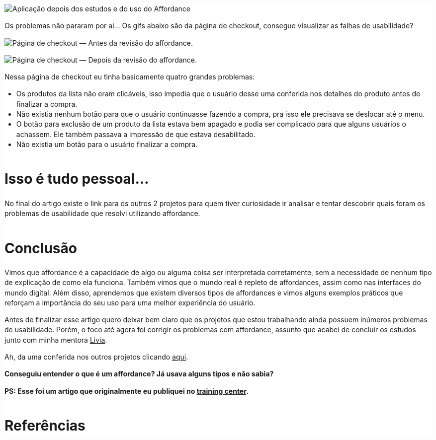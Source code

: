 

![Aplicação depois dos estudos e do uso do Affordance](assets/img/vuecart-2.gif "Aplicação depois dos estudos e do uso do Affordance")

Os problemas não pararam por ai… Os gifs abaixo são da página de checkout, consegue visualizar as falhas de usabilidade?

![Página de checkout — Antes da revisão do affordance.](assets/img/vuecar-3.gif "Página de checkout — Antes da revisão do affordance.")

![Página de checkout — Depois da revisão do affordance.](assets/img/vuecart-4.gif "Página de checkout — Depois da revisão do affordance.")



Nessa página de checkout eu tinha basicamente quatro grandes problemas:

* Os produtos da lista não eram clicáveis, isso impedia que o usuário desse uma conferida nos detalhes do produto antes de finalizar a compra.
* Não existia nenhum botão para que o usuário continuasse fazendo a compra, pra isso ele precisava se deslocar até o menu.
* O botão para exclusão de um produto da lista estava bem apagado e podia ser complicado para que alguns usuários o achassem. Ele também passava a impressão de que estava desabilitado.
* Não existia um botão para o usuário finalizar a compra.

# Isso é tudo pessoal…

No final do artigo existe o link para os outros 2 projetos para quem tiver curiosidade ir analisar e tentar descobrir quais foram os problemas de usabilidade que resolvi utilizando affordance.

# Conclusão

Vimos que affordance é a capacidade de algo ou alguma coisa ser interpretada corretamente, sem a necessidade de nenhum tipo de explicação de como ela funciona. Também vimos que o mundo real é repleto de affordances, assim como nas interfaces do mundo digital. Além disso, aprendemos que existem diversos tipos de affordances e vimos alguns exemplos práticos que reforçam a importância do seu uso para uma melhor experiência do usuário.

Antes de finalizar esse artigo quero deixar bem claro que os projetos que estou trabalhando ainda possuem inúmeros problemas de usabilidade. Porém, o foco até agora foi corrigir os problemas com affordance, assunto que acabei de concluir os estudos junto com minha mentora [Livia](https://twitter.com/liviagabos).

Ah, da uma conferida nos outros projetos clicando [aqui](https://github.com/crisgon/Ux-Experiments).

**Conseguiu entender o que é um affordance? Já usava alguns tipos e não sabia?**



**PS: Esse foi um artigo que originalmente eu publiquei no [training center](https://medium.com/trainingcenter/entendendo-affordance-na-pr%C3%A1tica-f41ec34dff2).**



# Referências
